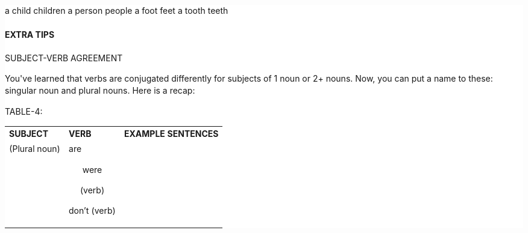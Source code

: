    <td>a child
   </td>
   <td>children
   </td>
  </tr>
  <tr>
   <td>a person
   </td>
   <td>people
   </td>
  </tr>
  <tr>
   <td>a foot
   </td>
   <td>feet
   </td>
  </tr>
  <tr>
   <td>a tooth
   </td>
   <td>teeth
   </td>
  </tr>
</table>



#### EXTRA TIPS

SUBJECT-VERB AGREEMENT

You've learned that verbs are conjugated differently for subjects of 1 noun or 2+ nouns. Now, you can put a name to these: singular noun and plural nouns. Here is a recap:

TABLE-4:


<table>
  <tr>
   <td><strong>SUBJECT</strong>
   </td>
   <td><strong>VERB</strong>
   </td>
   <td><strong>EXAMPLE SENTENCES</strong>
   </td>
  </tr>
  <tr>
   <td>(Plural noun)
   </td>
   <td>are
<p style="text-align: center">
were
<p style="text-align: center">
(verb)
<p style="text-align: center">
don’t (verb)
   </td>
   <td>
<ul>
